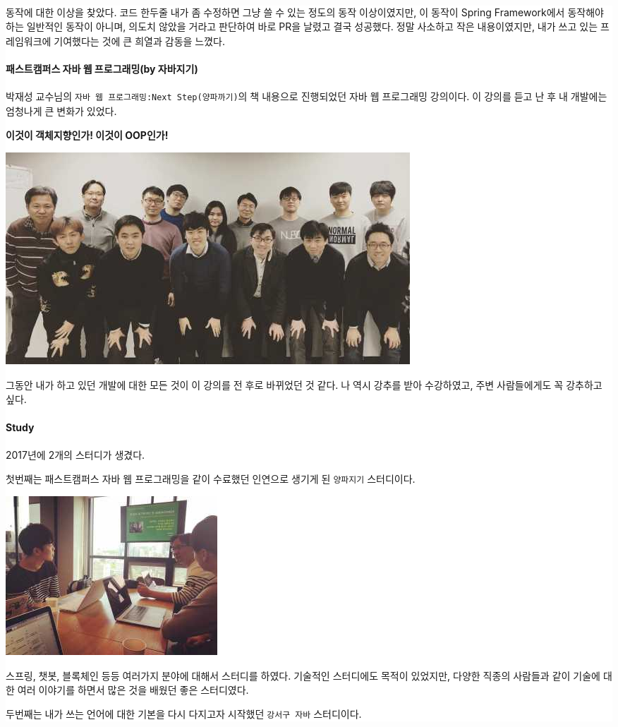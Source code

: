 동작에 대한 이상을 찾았다. 코드 한두줄 내가 좀 수정하면 그냥 쓸 수 있는 정도의 동작 이상이였지만, 이 동작이 Spring Framework에서 동작해야 하는 일반적인 동작이 아니며, 의도치 않았을 거라고 판단하여 바로 PR을 날렸고 결국 성공했다. 정말 사소하고 작은 내용이였지만, 내가 쓰고 있는 프레임워크에 기여했다는 것에 큰 희열과 감동을 느꼈다.

#### 패스트캠퍼스 자바 웹 프로그래밍(by 자바지기)

박재성 교수님의 `자바 웹 프로그래밍:Next Step(양파까기)`의 책 내용으로 진행되었던 자바 웹 프로그래밍 강의이다. 이 강의를 듣고 난 후 내 개발에는 엄청나게 큰 변화가 있었다.

**이것이 객체지향인가! 이것이 OOP인가!**

![박재성 교수님 강의](/images/2017/WHOAMI/fastcampus.jpg)

그동안 내가 하고 있던 개발에 대한 모든 것이 이 강의를 전 후로 바뀌었던 것 같다. 나 역시 강추를 받아 수강하였고, 주변 사람들에게도 꼭 강추하고 싶다.

#### Study

2017년에 2개의 스터디가 생겼다.

첫번째는 패스트캠퍼스 자바 웹 프로그래밍을 같이 수료했던 인연으로 생기게 된 `양파지기` 스터디이다.

![양파지기](/images/2017/WHOAMI/yangpa.jpg)

스프링, 챗봇, 블록체인 등등 여러가지 분야에 대해서 스터디를 하였다. 기술적인 스터디에도 목적이 있었지만, 다양한 직종의 사람들과 같이 기술에 대한 여러 이야기를 하면서 많은 것을 배웠던 좋은 스터디였다.

두번째는 내가 쓰는 언어에 대한 기본을 다시 다지고자 시작했던 `강서구 자바` 스터디이다.
